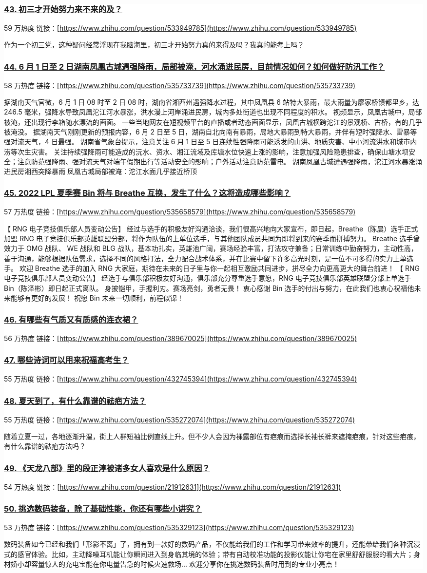 ### [43. 初三才开始努力来不来的及？](https://www.zhihu.com/question/533949785)
59 万热度 链接：[https://www.zhihu.com/question/533949785](https://www.zhihu.com/question/533949785)

作为一个初三党，这种疑问经常浮现在我脑海里，初三才开始努力真的来得及吗？我真的能考上吗？

### [44. 6 月 1 日至 2 日湖南凤凰古城遇强降雨，局部被淹，河水涌进民房，目前情况如何？如何做好防汛工作？](https://www.zhihu.com/question/535733739)
58 万热度 链接：[https://www.zhihu.com/question/535733739](https://www.zhihu.com/question/535733739)

据湖南天气官微，6 月 1 日 08 时至 2 日 08 时，湖南省湘西州遇强降水过程，其中凤凰县 6 站特大暴雨，最大雨量为廖家桥镇都里乡，达 246.5 毫米，强降水导致凤凰沱江河水暴涨，洪水漫上河岸涌进民房，城内多处街道也出现不同程度的积水。 视频显示，凤凰古城中，局部被淹，还出现行李箱随水漂流的画面。 一些当地网友在短视频平台的直播或者动态画面显示，凤凰古城横跨沱江的景观桥、古桥，有的几乎被淹没。 据湖南天气刚刚更新的预报内容，6 月 2 日至 5 日，湖南自北向南有暴雨，局地大暴雨到特大暴雨，并伴有短时强降水、雷暴等强对流天气，4 日最强。 湖南省气象台提示，注意关注 6 月 1 日至 5 日连续性强降雨可能诱发的山洪、地质灾害、中小河流洪水和城市内涝等次生灾害。 关注持续强降雨可能造成的沅水、资水、湘江流域及库塘水位快速上涨的影响，注意加强风险隐患排查，确保山塘水坝安全；注意防范强降雨、强对流天气对端午假期出行等活动安全的影响；户外活动注意防范雷电。 湖南凤凰古城遭遇强降雨，沱江河水暴涨涌进民房湘西突降暴雨 凤凰古城局部被淹：沱江水面几乎接近桥顶

### [45. 2022 LPL 夏季赛 Bin 将与 Breathe 互换，发生了什么？这将造成哪些影响？](https://www.zhihu.com/question/535658579)
57 万热度 链接：[https://www.zhihu.com/question/535658579](https://www.zhihu.com/question/535658579)

【 RNG 电子竞技俱乐部人员变动公告】 经过与选手的积极友好沟通洽谈，我们很高兴地向大家宣布，即日起，Breathe（陈晨）选手正式加盟 RNG 电子竞技俱乐部英雄联盟分部，将作为队伍的上单位选手，与其他团队成员共同为即将到来的赛季而拼搏努力。 Breathe 选手曾效力于 OMG 战队、 WE 战队和 BLG 战队，基本功扎实，英雄池广阔，赛场经验丰富，打法攻守兼备；日常训练中勤奋努力，主动性高，善于沟通，能够根据队伍需求，选择不同的风格打法，全力配合战术体系，并在比赛中留下许多高光时刻，是一位不可多得的实力上单选手。 欢迎 Breathe 选手的加入 RNG 大家庭，期待在未来的日子里与你一起相互激励共同进步，拼尽全力向更高更大的舞台前进！ 【 RNG 电子竞技俱乐部人员变动公告】 经选手与俱乐部积极友好沟通，俱乐部充分尊重选手意愿，RNG 电子竞技俱乐部英雄联盟分部上单选手 Bin（陈泽彬）即日起正式离队。 身披铠甲，手握利刃。赛场亮剑，勇者无畏！ 衷心感谢 Bin 选手的付出与努力，在此我们也衷心祝福他未来能够有更好的发展！ 祝愿 Bin 未来一切顺利，前程似锦！

### [46. 有哪些有气质又有质感的连衣裙？](https://www.zhihu.com/question/389670025)
56 万热度 链接：[https://www.zhihu.com/question/389670025](https://www.zhihu.com/question/389670025)



### [47. 哪些诗词可以用来祝福高考生？](https://www.zhihu.com/question/432745394)
55 万热度 链接：[https://www.zhihu.com/question/432745394](https://www.zhihu.com/question/432745394)



### [48. 夏天到了，有什么靠谱的祛疤方法？](https://www.zhihu.com/question/535272074)
55 万热度 链接：[https://www.zhihu.com/question/535272074](https://www.zhihu.com/question/535272074)

随着立夏一过，各地逐渐升温，街上人群短袖比例直线上升。但不少人会因为裸露部位有疤痕而选择长袖长裤来遮掩疤痕，针对这些疤痕，有什么靠谱的祛疤方法吗？

### [49. 《天龙八部》里的段正淳被诸多女人喜欢是什么原因？](https://www.zhihu.com/question/21912631)
54 万热度 链接：[https://www.zhihu.com/question/21912631](https://www.zhihu.com/question/21912631)



### [50. 挑选数码装备，除了基础性能，你还有哪些小讲究？](https://www.zhihu.com/question/535329123)
53 万热度 链接：[https://www.zhihu.com/question/535329123](https://www.zhihu.com/question/535329123)

数码装备如今已经和我们「形影不离」了，拥有到一款好的数码产品，不仅能给我们的工作和学习带来效率的提升，还能带给我们各种沉浸式的感官体验。比如，主动降噪耳机能让你瞬间进入到身临其境的体验；带有自动校准功能的投影仪能让你宅在家里舒舒服服的看大片；身材娇小却容量惊人的充电宝能在你电量告急的时候火速救场... 欢迎分享你在挑选数码装备时用到的专业小亮点！

